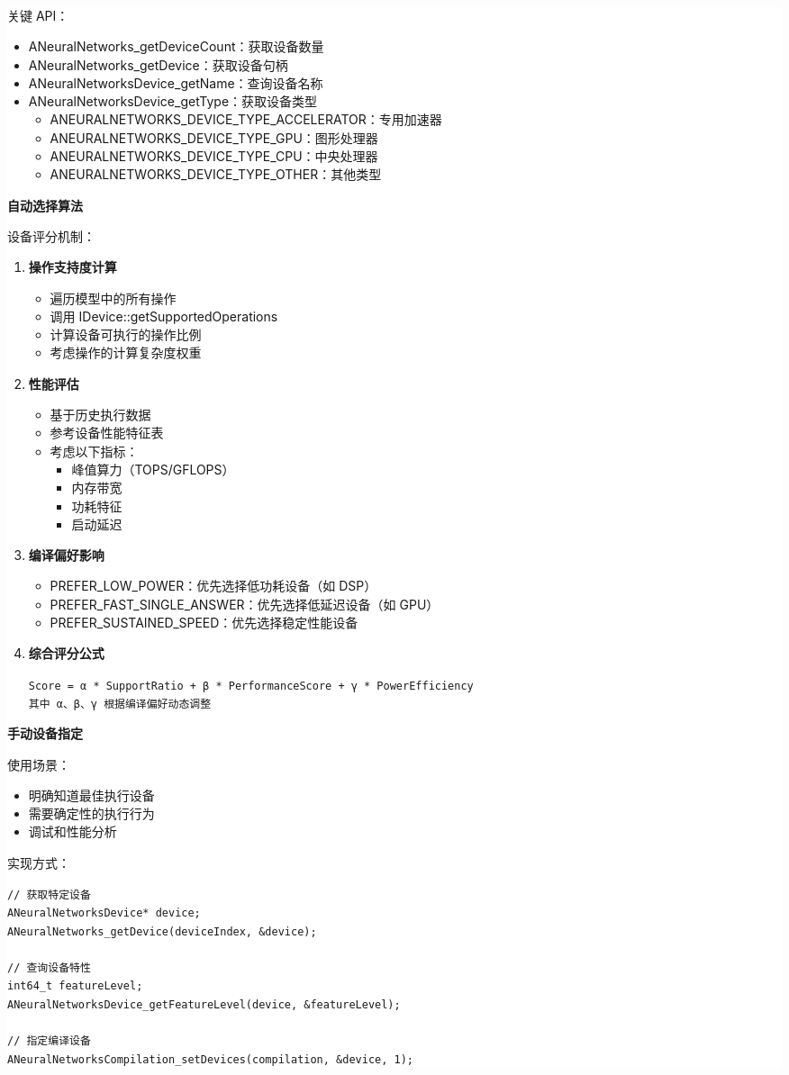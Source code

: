 关键 API：
- ANeuralNetworks_getDeviceCount：获取设备数量
- ANeuralNetworks_getDevice：获取设备句柄
- ANeuralNetworksDevice_getName：查询设备名称
- ANeuralNetworksDevice_getType：获取设备类型
  - ANEURALNETWORKS_DEVICE_TYPE_ACCELERATOR：专用加速器
  - ANEURALNETWORKS_DEVICE_TYPE_GPU：图形处理器
  - ANEURALNETWORKS_DEVICE_TYPE_CPU：中央处理器
  - ANEURALNETWORKS_DEVICE_TYPE_OTHER：其他类型

**自动选择算法**

设备评分机制：
1. **操作支持度计算**
   - 遍历模型中的所有操作
   - 调用 IDevice::getSupportedOperations
   - 计算设备可执行的操作比例
   - 考虑操作的计算复杂度权重

2. **性能评估**
   - 基于历史执行数据
   - 参考设备性能特征表
   - 考虑以下指标：
     - 峰值算力（TOPS/GFLOPS）
     - 内存带宽
     - 功耗特征
     - 启动延迟

3. **编译偏好影响**
   - PREFER_LOW_POWER：优先选择低功耗设备（如 DSP）
   - PREFER_FAST_SINGLE_ANSWER：优先选择低延迟设备（如 GPU）
   - PREFER_SUSTAINED_SPEED：优先选择稳定性能设备

4. **综合评分公式**
   ```
   Score = α * SupportRatio + β * PerformanceScore + γ * PowerEfficiency
   其中 α、β、γ 根据编译偏好动态调整
   ```

**手动设备指定**

使用场景：
- 明确知道最佳执行设备
- 需要确定性的执行行为
- 调试和性能分析

实现方式：
```
// 获取特定设备
ANeuralNetworksDevice* device;
ANeuralNetworks_getDevice(deviceIndex, &device);

// 查询设备特性
int64_t featureLevel;
ANeuralNetworksDevice_getFeatureLevel(device, &featureLevel);

// 指定编译设备
ANeuralNetworksCompilation_setDevices(compilation, &device, 1);
```
